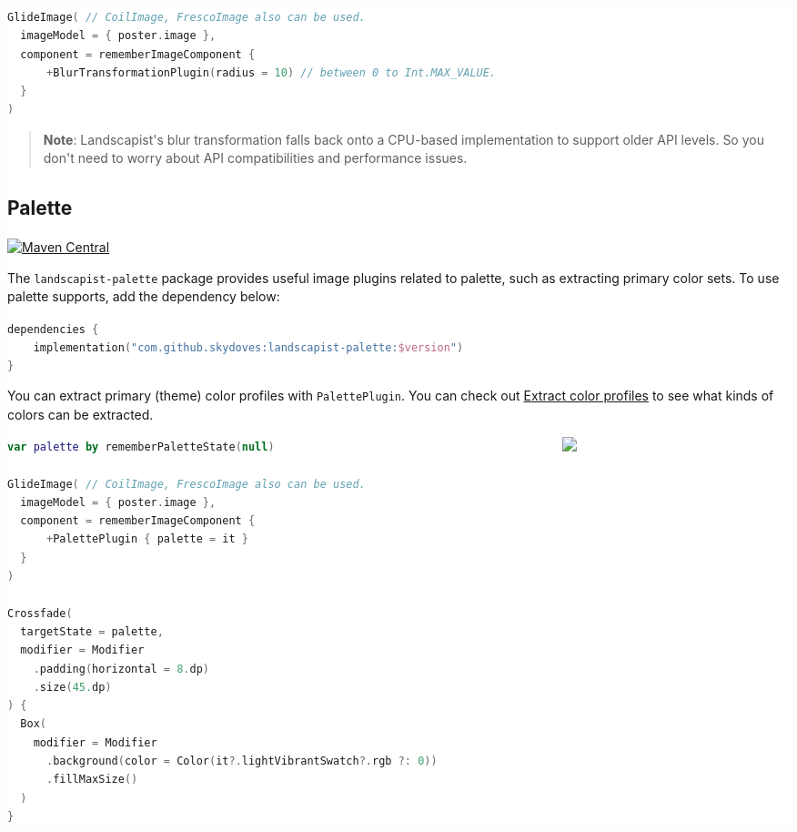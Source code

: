 ```kotlin
GlideImage( // CoilImage, FrescoImage also can be used.
  imageModel = { poster.image },
  component = rememberImageComponent {
      +BlurTransformationPlugin(radius = 10) // between 0 to Int.MAX_VALUE.
  }
)
```

>**Note**: Landscapist's blur transformation falls back onto a CPU-based implementation to support older API levels. So you don't need to worry about API compatibilities and performance issues.

## Palette

[![Maven Central](https://img.shields.io/maven-central/v/com.github.skydoves/landscapist.svg?label=Maven%20Central)](https://central.sonatype.com/search?q=skydoves%2520landscapist)<br>

The `landscapist-palette` package provides useful image plugins related to palette, such as extracting primary color sets.
To use palette supports, add the dependency below:

```kotlin
dependencies {
    implementation("com.github.skydoves:landscapist-palette:$version")
}
```

You can extract primary (theme) color profiles with `PalettePlugin`. You can check out [Extract color profiles](https://developer.android.com/training/material/palette-colors#extract-color-profiles) to see what kinds of colors can be extracted.

<img src="https://user-images.githubusercontent.com/24237865/129226361-877689b8-a1ec-4f59-b8a6-e2efe33a8de7.gif" align="right" width="250"/>

```kotlin
var palette by rememberPaletteState(null)

GlideImage( // CoilImage, FrescoImage also can be used.
  imageModel = { poster.image },
  component = rememberImageComponent {
      +PalettePlugin { palette = it }
  }
)

Crossfade(
  targetState = palette,
  modifier = Modifier
    .padding(horizontal = 8.dp)
    .size(45.dp)
) {
  Box(
    modifier = Modifier
      .background(color = Color(it?.lightVibrantSwatch?.rgb ?: 0))
      .fillMaxSize()
  )
}
```
